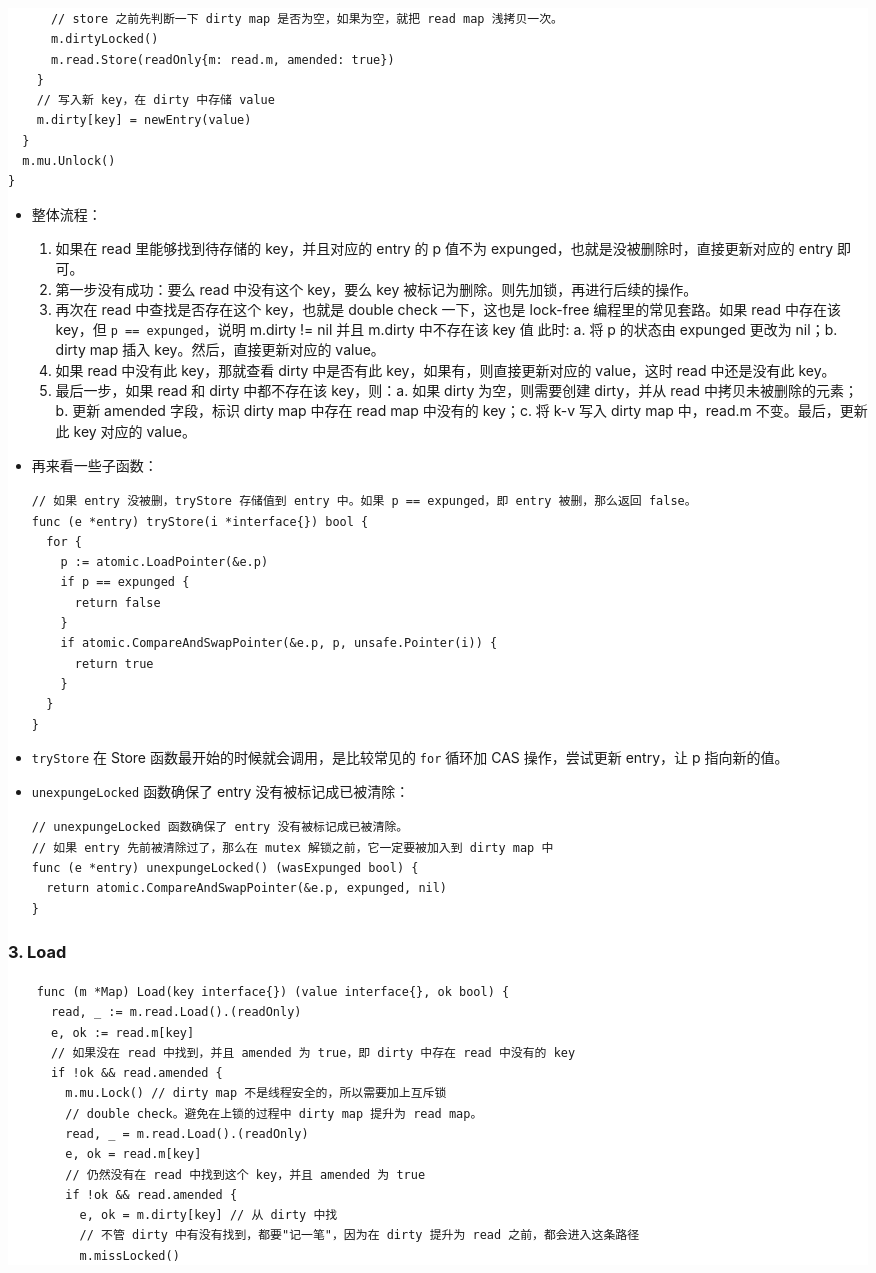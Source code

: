   ```golang
        // store 之前先判断一下 dirty map 是否为空，如果为空，就把 read map 浅拷贝一次。
        m.dirtyLocked()
        m.read.Store(readOnly{m: read.m, amended: true})
      }
      // 写入新 key，在 dirty 中存储 value
      m.dirty[key] = newEntry(value)
    }
    m.mu.Unlock()
  }
  ```

- 整体流程：

  1. 如果在 read 里能够找到待存储的 key，并且对应的 entry 的 p 值不为 expunged，也就是没被删除时，直接更新对应的 entry 即可。
  2. 第一步没有成功：要么 read 中没有这个 key，要么 key 被标记为删除。则先加锁，再进行后续的操作。
  3. 再次在 read 中查找是否存在这个 key，也就是 double check 一下，这也是 lock-free 编程里的常见套路。如果 read 中存在该 key，但 `p == expunged`，说明 m.dirty != nil 并且 m.dirty 中不存在该 key 值 此时: a. 将 p 的状态由 expunged 更改为 nil；b. dirty map 插入 key。然后，直接更新对应的 value。
  4. 如果 read 中没有此 key，那就查看 dirty 中是否有此 key，如果有，则直接更新对应的 value，这时 read 中还是没有此 key。
  5. 最后一步，如果 read 和 dirty 中都不存在该 key，则：a. 如果 dirty 为空，则需要创建 dirty，并从 read 中拷贝未被删除的元素；b. 更新 amended 字段，标识 dirty map 中存在 read map 中没有的 key；c. 将 k-v 写入 dirty map 中，read.m 不变。最后，更新此 key 对应的 value。

- 再来看一些子函数：

  ```golang
  // 如果 entry 没被删，tryStore 存储值到 entry 中。如果 p == expunged，即 entry 被删，那么返回 false。
  func (e *entry) tryStore(i *interface{}) bool {
    for {
      p := atomic.LoadPointer(&e.p)
      if p == expunged {
        return false
      }
      if atomic.CompareAndSwapPointer(&e.p, p, unsafe.Pointer(i)) {
        return true
      }
    }
  }
  ```

- `tryStore` 在 Store 函数最开始的时候就会调用，是比较常见的 `for` 循环加 CAS 操作，尝试更新 entry，让 p 指向新的值。

- `unexpungeLocked` 函数确保了 entry 没有被标记成已被清除：

  ```golang
  // unexpungeLocked 函数确保了 entry 没有被标记成已被清除。
  // 如果 entry 先前被清除过了，那么在 mutex 解锁之前，它一定要被加入到 dirty map 中
  func (e *entry) unexpungeLocked() (wasExpunged bool) {
    return atomic.CompareAndSwapPointer(&e.p, expunged, nil)
  }
  ```

### 3. Load
```golang
    func (m *Map) Load(key interface{}) (value interface{}, ok bool) {
      read, _ := m.read.Load().(readOnly)
      e, ok := read.m[key]
      // 如果没在 read 中找到，并且 amended 为 true，即 dirty 中存在 read 中没有的 key
      if !ok && read.amended {
        m.mu.Lock() // dirty map 不是线程安全的，所以需要加上互斥锁
        // double check。避免在上锁的过程中 dirty map 提升为 read map。
        read, _ = m.read.Load().(readOnly)
        e, ok = read.m[key]
        // 仍然没有在 read 中找到这个 key，并且 amended 为 true
        if !ok && read.amended {
          e, ok = m.dirty[key] // 从 dirty 中找
          // 不管 dirty 中有没有找到，都要"记一笔"，因为在 dirty 提升为 read 之前，都会进入这条路径
          m.missLocked()
```